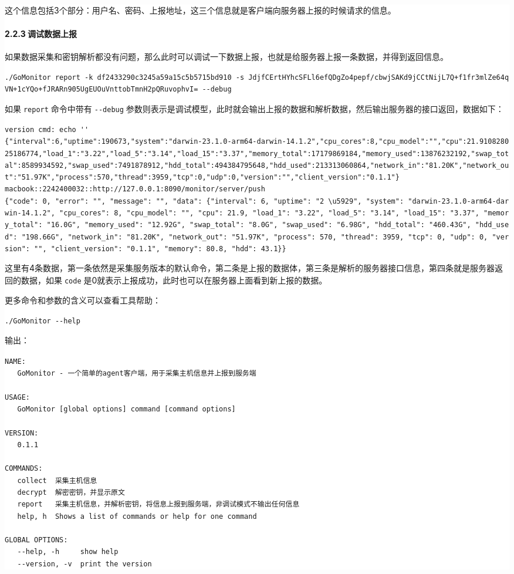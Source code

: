 这个信息包括3个部分：用户名、密码、上报地址，这三个信息就是客户端向服务器上报的时候请求的信息。

#### 2.2.3 调试数据上报

如果数据采集和密钥解析都没有问题，那么此时可以调试一下数据上报，也就是给服务器上报一条数据，并得到返回信息。

```shell
./GoMonitor report -k df2433290c3245a59a15c5b5715bd910 -s JdjfCErtHYhcSFLl6efQDgZo4pepf/cbwjSAKd9jCCtNijL7Q+f1fr3mlZe64qVN+1cYQo+fJRARn905UgEUOuVnttobTmnH2pQRuvophvI= --debug

```

如果 `report` 命令中带有 `--debug` 参数则表示是调试模型，此时就会输出上报的数据和解析数据，然后输出服务器的接口返回，数据如下：

```shell
version cmd: echo ''
{"interval":6,"uptime":190673,"system":"darwin-23.1.0-arm64-darwin-14.1.2","cpu_cores":8,"cpu_model":"","cpu":21.910828025186774,"load_1":"3.22","load_5":"3.14","load_15":"3.37","memory_total":17179869184,"memory_used":13876232192,"swap_total":8589934592,"swap_used":7491878912,"hdd_total":494384795648,"hdd_used":213313060864,"network_in":"81.20K","network_out":"51.97K","process":570,"thread":3959,"tcp":0,"udp":0,"version":"","client_version":"0.1.1"}
macbook::2242400032::http://127.0.0.1:8090/monitor/server/push
{"code": 0, "error": "", "message": "", "data": {"interval": 6, "uptime": "2 \u5929", "system": "darwin-23.1.0-arm64-darwin-14.1.2", "cpu_cores": 8, "cpu_model": "", "cpu": 21.9, "load_1": "3.22", "load_5": "3.14", "load_15": "3.37", "memory_total": "16.0G", "memory_used": "12.92G", "swap_total": "8.0G", "swap_used": "6.98G", "hdd_total": "460.43G", "hdd_used": "198.66G", "network_in": "81.20K", "network_out": "51.97K", "process": 570, "thread": 3959, "tcp": 0, "udp": 0, "version": "", "client_version": "0.1.1", "memory": 80.8, "hdd": 43.1}}

```

这里有4条数据，第一条依然是采集服务版本的默认命令，第二条是上报的数据体，第三条是解析的服务器接口信息，第四条就是服务器返回的数据，如果 `code` 是0就表示上报成功，此时也可以在服务器上面看到新上报的数据。

更多命令和参数的含义可以查看工具帮助：

```shell
./GoMonitor --help
```

输出：

```shell
NAME:
   GoMonitor - 一个简单的agent客户端，用于采集主机信息并上报到服务端

USAGE:
   GoMonitor [global options] command [command options] 

VERSION:
   0.1.1

COMMANDS:
   collect  采集主机信息
   decrypt  解密密钥，并显示原文
   report   采集主机信息，并解析密钥，将信息上报到服务端，非调试模式不输出任何信息
   help, h  Shows a list of commands or help for one command

GLOBAL OPTIONS:
   --help, -h     show help
   --version, -v  print the version
```
